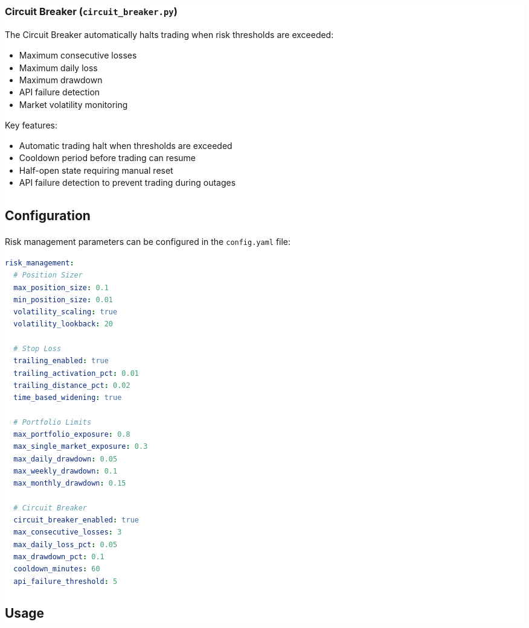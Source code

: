 ### Circuit Breaker (`circuit_breaker.py`)

The Circuit Breaker automatically halts trading when risk thresholds are exceeded:

- Maximum consecutive losses
- Maximum daily loss
- Maximum drawdown
- API failure detection
- Market volatility monitoring

Key features:
- Automatic trading halt when thresholds are exceeded
- Cooldown period before trading can resume
- Half-open state requiring manual reset
- API failure detection to prevent trading during outages

## Configuration

Risk management parameters can be configured in the `config.yaml` file:

```yaml
risk_management:
  # Position Sizer
  max_position_size: 0.1
  min_position_size: 0.01
  volatility_scaling: true
  volatility_lookback: 20
  
  # Stop Loss
  trailing_enabled: true
  trailing_activation_pct: 0.01
  trailing_distance_pct: 0.02
  time_based_widening: true
  
  # Portfolio Limits
  max_portfolio_exposure: 0.8
  max_single_market_exposure: 0.3
  max_daily_drawdown: 0.05
  max_weekly_drawdown: 0.1
  max_monthly_drawdown: 0.15
  
  # Circuit Breaker
  circuit_breaker_enabled: true
  max_consecutive_losses: 3
  max_daily_loss_pct: 0.05
  max_drawdown_pct: 0.1
  cooldown_minutes: 60
  api_failure_threshold: 5
```

## Usage
